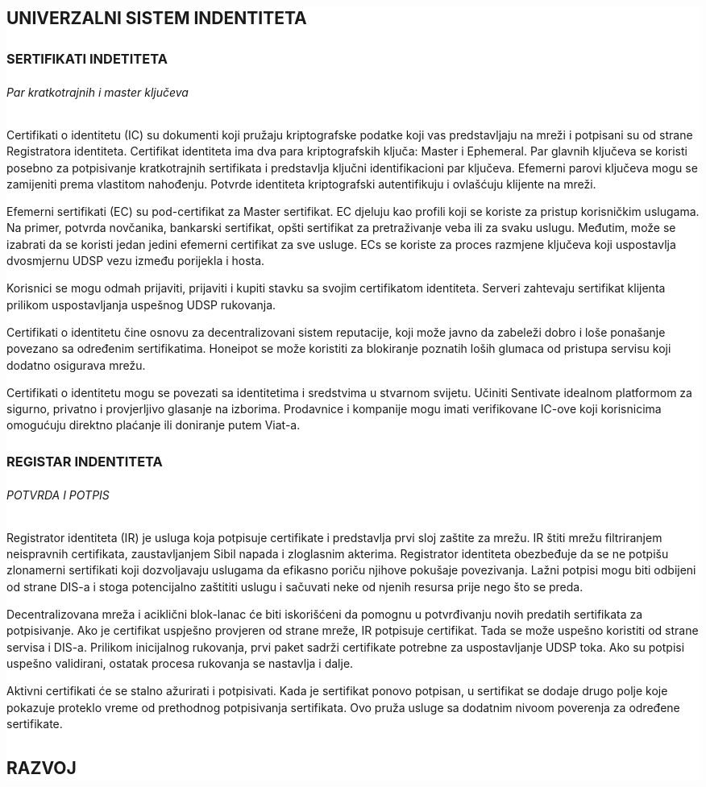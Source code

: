 ## UNIVERZALNI SISTEM INDENTITETA

### SERTIFIKATI INDETITETA
###### Par kratkotrajnih i master ključeva

Certifikati o identitetu (IC) su dokumenti koji pružaju kriptografske podatke koji vas predstavljaju na mreži i potpisani su od strane Registratora identiteta. Certifikat identiteta ima dva para kriptografskih ključa: Master i Ephemeral. Par glavnih ključeva se koristi posebno za potpisivanje kratkotrajnih sertifikata i predstavlja ključni identifikacioni par ključeva. Efemerni parovi ključeva mogu se zamijeniti prema vlastitom nahođenju. Potvrde identiteta kriptografski autentifikuju i ovlašćuju klijente na mreži.

Efemerni sertifikati (EC) su pod-certifikat za Master sertifikat. EC djeluju kao profili koji se koriste za pristup korisničkim uslugama. Na primer, potvrda novčanika, bankarski sertifikat, opšti sertifikat za pretraživanje veba ili za svaku uslugu. Međutim, može se izabrati da se koristi jedan jedini efemerni certifikat za sve usluge. ECs se koriste za proces razmjene ključeva koji uspostavlja dvosmjernu UDSP vezu između porijekla i hosta.

Korisnici se mogu odmah prijaviti, prijaviti i kupiti stavku sa svojim certifikatom identiteta. Serveri zahtevaju sertifikat klijenta prilikom uspostavljanja uspešnog UDSP rukovanja.

Certifikati o identitetu čine osnovu za decentralizovani sistem reputacije, koji može javno da zabeleži dobro i loše ponašanje povezano sa određenim sertifikatima. Honeipot se može koristiti za blokiranje poznatih loših glumaca od pristupa servisu koji dodatno osigurava mrežu.

Certifikati o identitetu mogu se povezati sa identitetima i sredstvima u stvarnom svijetu. Učiniti Sentivate idealnom platformom za sigurno, privatno i provjerljivo glasanje na izborima. Prodavnice i kompanije mogu imati verifikovane IC-ove koji korisnicima omogućuju direktno plaćanje ili doniranje putem Viat-a.

### REGISTAR INDENTITETA
###### POTVRDA I POTPIS

Registrator identiteta (IR) je usluga koja potpisuje certifikate i predstavlja prvi sloj zaštite za mrežu. IR štiti mrežu filtriranjem neispravnih certifikata, zaustavljanjem Sibil napada i zloglasnim akterima. Registrator identiteta obezbeđuje da se ne potpišu zlonamerni sertifikati koji dozvoljavaju uslugama da efikasno poriču njihove pokušaje povezivanja. Lažni potpisi mogu biti odbijeni od strane DIS-a i stoga potencijalno zaštititi uslugu i sačuvati neke od njenih resursa prije nego što se preda.

Decentralizovana mreža i aciklični blok-lanac će biti iskorišćeni da pomognu u potvrđivanju novih predatih sertifikata za potpisivanje. Ako je certifikat uspješno provjeren od strane mreže, IR potpisuje certifikat. Tada se može uspešno koristiti od strane servisa i DIS-a. Prilikom inicijalnog rukovanja, prvi paket sadrži certifikate potrebne za uspostavljanje UDSP toka. Ako su potpisi uspešno validirani, ostatak procesa rukovanja se nastavlja i dalje.

Aktivni certifikati će se stalno ažurirati i potpisivati. Kada je sertifikat ponovo potpisan, u sertifikat se dodaje drugo polje koje pokazuje proteklo vreme od prethodnog potpisivanja sertifikata. Ovo pruža usluge sa dodatnim nivoom poverenja za određene sertifikate.

## RAZVOJ
